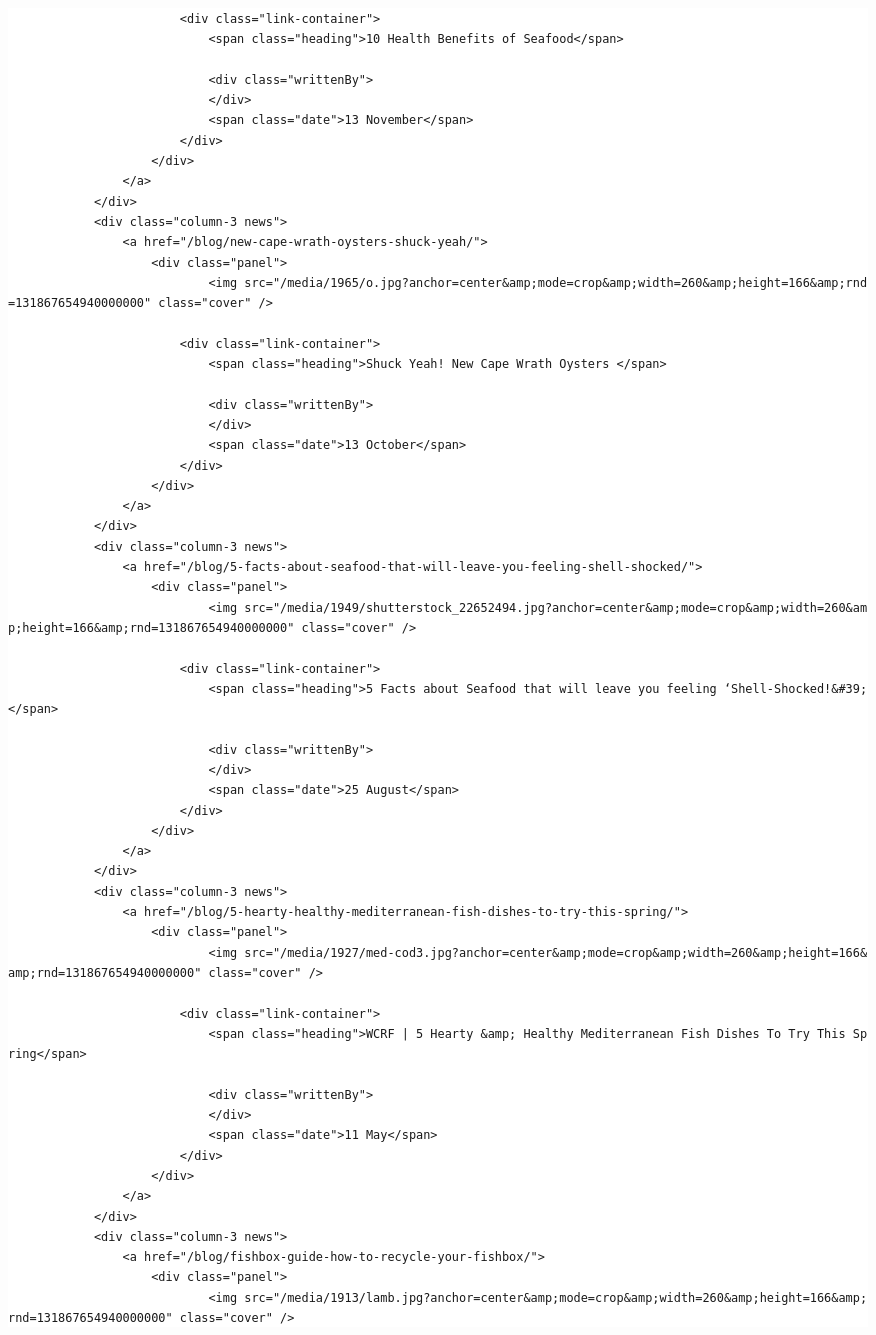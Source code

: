                             <div class="link-container">
                                <span class="heading">10 Health Benefits of Seafood</span>

                                <div class="writtenBy">
                                </div>
                                <span class="date">13 November</span>
                            </div>
                        </div>
                    </a>
                </div>
                <div class="column-3 news">
                    <a href="/blog/new-cape-wrath-oysters-shuck-yeah/">
                        <div class="panel">
                                <img src="/media/1965/o.jpg?anchor=center&amp;mode=crop&amp;width=260&amp;height=166&amp;rnd=131867654940000000" class="cover" />

                            <div class="link-container">
                                <span class="heading">Shuck Yeah! New Cape Wrath Oysters </span>

                                <div class="writtenBy">
                                </div>
                                <span class="date">13 October</span>
                            </div>
                        </div>
                    </a>
                </div>
                <div class="column-3 news">
                    <a href="/blog/5-facts-about-seafood-that-will-leave-you-feeling-shell-shocked/">
                        <div class="panel">
                                <img src="/media/1949/shutterstock_22652494.jpg?anchor=center&amp;mode=crop&amp;width=260&amp;height=166&amp;rnd=131867654940000000" class="cover" />

                            <div class="link-container">
                                <span class="heading">5 Facts about Seafood that will leave you feeling ‘Shell-Shocked!&#39;</span>

                                <div class="writtenBy">
                                </div>
                                <span class="date">25 August</span>
                            </div>
                        </div>
                    </a>
                </div>
                <div class="column-3 news">
                    <a href="/blog/5-hearty-healthy-mediterranean-fish-dishes-to-try-this-spring/">
                        <div class="panel">
                                <img src="/media/1927/med-cod3.jpg?anchor=center&amp;mode=crop&amp;width=260&amp;height=166&amp;rnd=131867654940000000" class="cover" />

                            <div class="link-container">
                                <span class="heading">WCRF | 5 Hearty &amp; Healthy Mediterranean Fish Dishes To Try This Spring</span>

                                <div class="writtenBy">
                                </div>
                                <span class="date">11 May</span>
                            </div>
                        </div>
                    </a>
                </div>
                <div class="column-3 news">
                    <a href="/blog/fishbox-guide-how-to-recycle-your-fishbox/">
                        <div class="panel">
                                <img src="/media/1913/lamb.jpg?anchor=center&amp;mode=crop&amp;width=260&amp;height=166&amp;rnd=131867654940000000" class="cover" />
